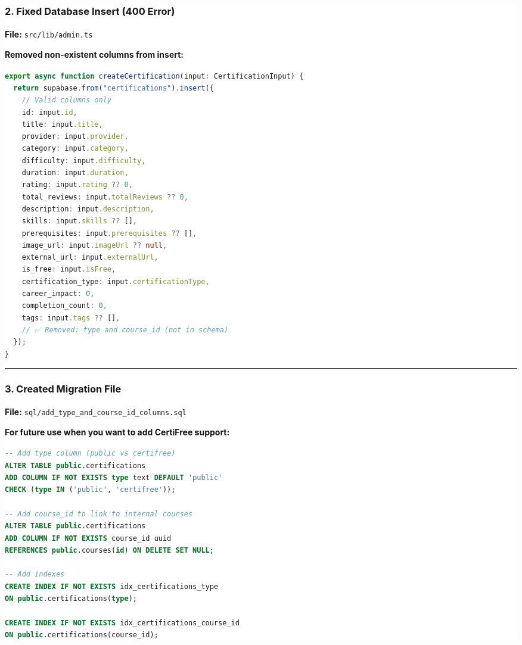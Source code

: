 
### **2. Fixed Database Insert (400 Error)**
**File:** `src/lib/admin.ts`

**Removed non-existent columns from insert:**
```typescript
export async function createCertification(input: CertificationInput) {
  return supabase.from("certifications").insert({
    // Valid columns only
    id: input.id,
    title: input.title,
    provider: input.provider,
    category: input.category,
    difficulty: input.difficulty,
    duration: input.duration,
    rating: input.rating ?? 0,
    total_reviews: input.totalReviews ?? 0,
    description: input.description,
    skills: input.skills ?? [],
    prerequisites: input.prerequisites ?? [],
    image_url: input.imageUrl ?? null,
    external_url: input.externalUrl,
    is_free: input.isFree,
    certification_type: input.certificationType,
    career_impact: 0,
    completion_count: 0,
    tags: input.tags ?? [],
    // ✅ Removed: type and course_id (not in schema)
  });
}
```

---

### **3. Created Migration File**
**File:** `sql/add_type_and_course_id_columns.sql`

**For future use when you want to add CertiFree support:**

```sql
-- Add type column (public vs certifree)
ALTER TABLE public.certifications 
ADD COLUMN IF NOT EXISTS type text DEFAULT 'public' 
CHECK (type IN ('public', 'certifree'));

-- Add course_id to link to internal courses
ALTER TABLE public.certifications 
ADD COLUMN IF NOT EXISTS course_id uuid 
REFERENCES public.courses(id) ON DELETE SET NULL;

-- Add indexes
CREATE INDEX IF NOT EXISTS idx_certifications_type 
ON public.certifications(type);

CREATE INDEX IF NOT EXISTS idx_certifications_course_id 
ON public.certifications(course_id);
```
